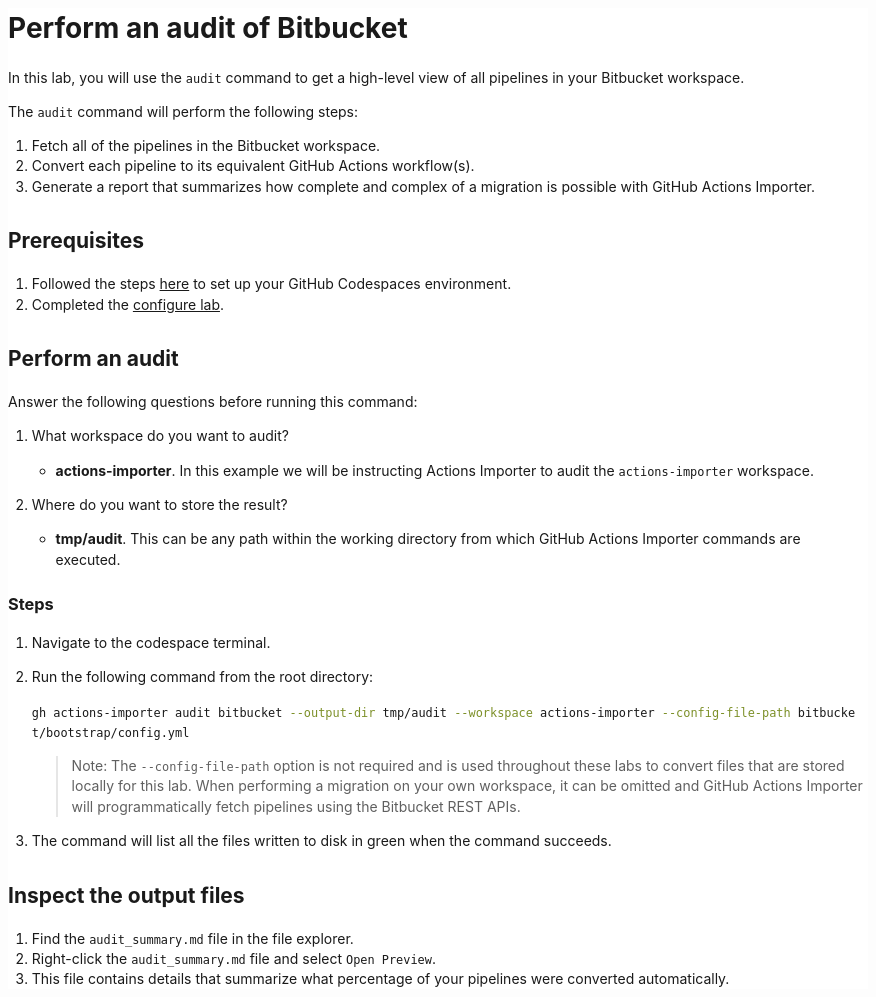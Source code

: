 # Perform an audit of Bitbucket

In this lab, you will use the `audit` command to get a high-level view of all pipelines in your Bitbucket workspace.

The `audit` command will perform the following steps:

1. Fetch all of the pipelines in the Bitbucket workspace.
2. Convert each pipeline to its equivalent GitHub Actions workflow(s).
3. Generate a report that summarizes how complete and complex of a migration is possible with GitHub Actions Importer.

## Prerequisites

1. Followed the steps [here](./readme.md#configure-your-codespace) to set up your GitHub Codespaces environment.
2. Completed the [configure lab](./1-configure.md#configuring-credentials).

## Perform an audit

Answer the following questions before running this command:

1. What workspace do you want to audit?
    - __actions-importer__. In this example we will be instructing Actions Importer to audit the `actions-importer` workspace.

2. Where do you want to store the result?
    - __tmp/audit__.  This can be any path within the working directory from which GitHub Actions Importer commands are executed.

### Steps

1. Navigate to the codespace terminal.
2. Run the following command from the root directory:

    ```bash
    gh actions-importer audit bitbucket --output-dir tmp/audit --workspace actions-importer --config-file-path bitbucket/bootstrap/config.yml
    ```
    > Note: The `--config-file-path` option is not required and is used throughout these labs to convert files that are stored locally for this lab. When performing a migration on your own workspace, it can be omitted and GitHub Actions Importer will programmatically fetch pipelines using the Bitbucket REST APIs.
3. The command will list all the files written to disk in green when the command succeeds.

## Inspect the output files

1. Find the `audit_summary.md` file in the file explorer.
2. Right-click the `audit_summary.md` file and select `Open Preview`.
3. This file contains details that summarize what percentage of your pipelines were converted automatically.
